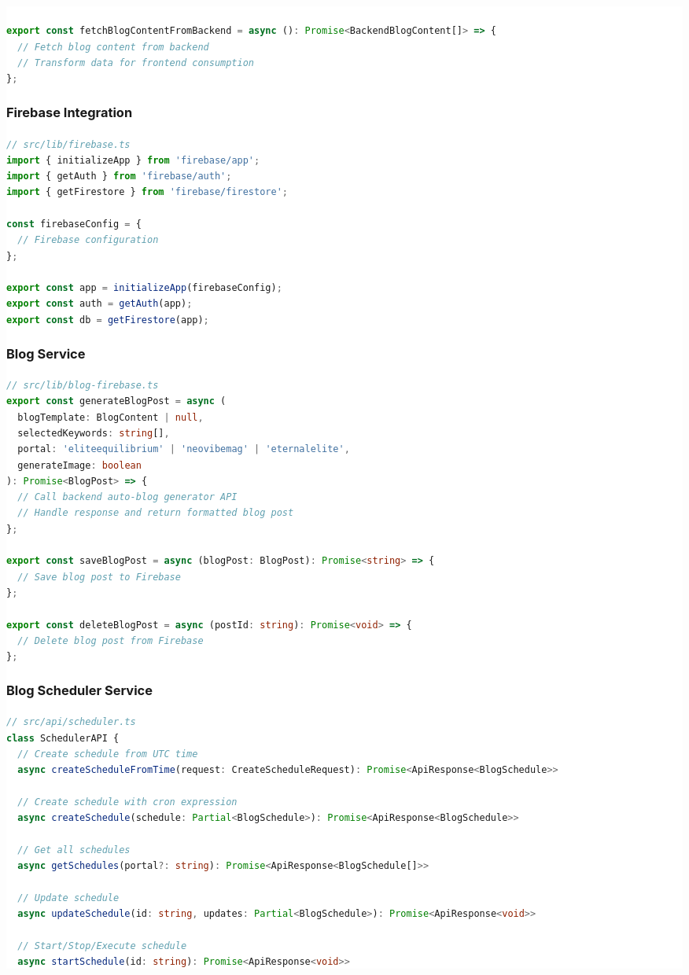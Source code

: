 ```typescript

export const fetchBlogContentFromBackend = async (): Promise<BackendBlogContent[]> => {
  // Fetch blog content from backend
  // Transform data for frontend consumption
};
```

### Firebase Integration
```typescript
// src/lib/firebase.ts
import { initializeApp } from 'firebase/app';
import { getAuth } from 'firebase/auth';
import { getFirestore } from 'firebase/firestore';

const firebaseConfig = {
  // Firebase configuration
};

export const app = initializeApp(firebaseConfig);
export const auth = getAuth(app);
export const db = getFirestore(app);
```

### Blog Service
```typescript
// src/lib/blog-firebase.ts
export const generateBlogPost = async (
  blogTemplate: BlogContent | null,
  selectedKeywords: string[],
  portal: 'eliteequilibrium' | 'neovibemag' | 'eternalelite',
  generateImage: boolean
): Promise<BlogPost> => {
  // Call backend auto-blog generator API
  // Handle response and return formatted blog post
};

export const saveBlogPost = async (blogPost: BlogPost): Promise<string> => {
  // Save blog post to Firebase
};

export const deleteBlogPost = async (postId: string): Promise<void> => {
  // Delete blog post from Firebase
};
```

### Blog Scheduler Service
```typescript
// src/api/scheduler.ts
class SchedulerAPI {
  // Create schedule from UTC time
  async createScheduleFromTime(request: CreateScheduleRequest): Promise<ApiResponse<BlogSchedule>>
  
  // Create schedule with cron expression
  async createSchedule(schedule: Partial<BlogSchedule>): Promise<ApiResponse<BlogSchedule>>
  
  // Get all schedules
  async getSchedules(portal?: string): Promise<ApiResponse<BlogSchedule[]>>
  
  // Update schedule
  async updateSchedule(id: string, updates: Partial<BlogSchedule>): Promise<ApiResponse<void>>
  
  // Start/Stop/Execute schedule
  async startSchedule(id: string): Promise<ApiResponse<void>>
```